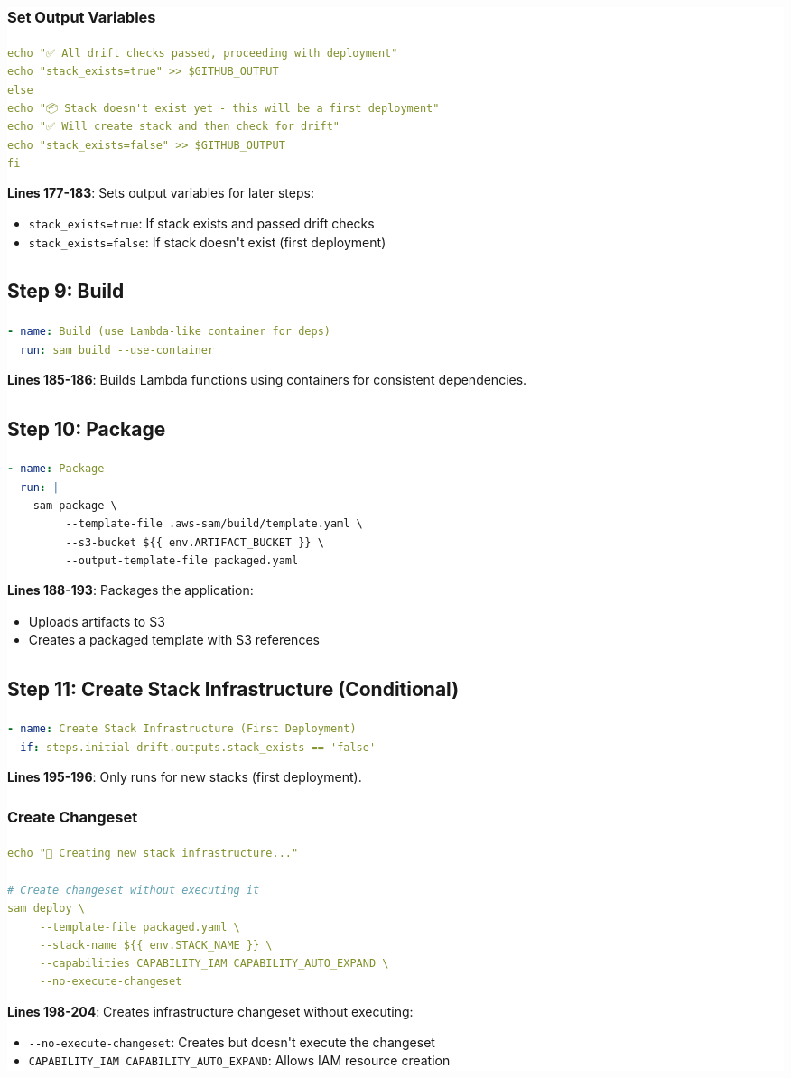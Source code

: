 ### Set Output Variables

```yaml
echo "✅ All drift checks passed, proceeding with deployment"
echo "stack_exists=true" >> $GITHUB_OUTPUT
else
echo "📦 Stack doesn't exist yet - this will be a first deployment"
echo "✅ Will create stack and then check for drift"
echo "stack_exists=false" >> $GITHUB_OUTPUT
fi
```
**Lines 177-183**: Sets output variables for later steps:
- `stack_exists=true`: If stack exists and passed drift checks
- `stack_exists=false`: If stack doesn't exist (first deployment)

## Step 9: Build

```yaml
- name: Build (use Lambda-like container for deps)
  run: sam build --use-container
```
**Lines 185-186**: Builds Lambda functions using containers for consistent dependencies.

## Step 10: Package

```yaml
- name: Package
  run: |
    sam package \
         --template-file .aws-sam/build/template.yaml \
         --s3-bucket ${{ env.ARTIFACT_BUCKET }} \
         --output-template-file packaged.yaml
```
**Lines 188-193**: Packages the application:
- Uploads artifacts to S3
- Creates a packaged template with S3 references

## Step 11: Create Stack Infrastructure (Conditional)

```yaml
- name: Create Stack Infrastructure (First Deployment)
  if: steps.initial-drift.outputs.stack_exists == 'false'
```
**Lines 195-196**: Only runs for new stacks (first deployment).

### Create Changeset

```yaml
echo "🚀 Creating new stack infrastructure..."

# Create changeset without executing it
sam deploy \
     --template-file packaged.yaml \
     --stack-name ${{ env.STACK_NAME }} \
     --capabilities CAPABILITY_IAM CAPABILITY_AUTO_EXPAND \
     --no-execute-changeset
```
**Lines 198-204**: Creates infrastructure changeset without executing:
- `--no-execute-changeset`: Creates but doesn't execute the changeset
- `CAPABILITY_IAM CAPABILITY_AUTO_EXPAND`: Allows IAM resource creation
